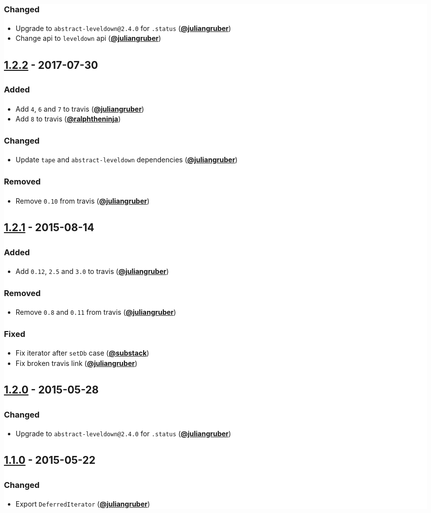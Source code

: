 ### Changed

- Upgrade to `abstract-leveldown@2.4.0` for `.status` ([**@juliangruber**](https://github.com/juliangruber))
- Change api to `leveldown` api ([**@juliangruber**](https://github.com/juliangruber))

## [1.2.2] - 2017-07-30

### Added

- Add `4`, `6` and `7` to travis ([**@juliangruber**](https://github.com/juliangruber))
- Add `8` to travis ([**@ralphtheninja**](https://github.com/ralphtheninja))

### Changed

- Update `tape` and `abstract-leveldown` dependencies ([**@juliangruber**](https://github.com/juliangruber))

### Removed

- Remove `0.10` from travis ([**@juliangruber**](https://github.com/juliangruber))

## [1.2.1] - 2015-08-14

### Added

- Add `0.12`, `2.5` and `3.0` to travis ([**@juliangruber**](https://github.com/juliangruber))

### Removed

- Remove `0.8` and `0.11` from travis ([**@juliangruber**](https://github.com/juliangruber))

### Fixed

- Fix iterator after `setDb` case ([**@substack**](https://github.com/substack))
- Fix broken travis link ([**@juliangruber**](https://github.com/juliangruber))

## [1.2.0] - 2015-05-28

### Changed

- Upgrade to `abstract-leveldown@2.4.0` for `.status` ([**@juliangruber**](https://github.com/juliangruber))

## [1.1.0] - 2015-05-22

### Changed

- Export `DeferredIterator` ([**@juliangruber**](https://github.com/juliangruber))


[5.3.0]: https://github.com/Level/deferred-leveldown/compare/v5.2.1...v5.3.0
[5.2.1]: https://github.com/Level/deferred-leveldown/compare/v5.2.0...v5.2.1
[5.2.0]: https://github.com/Level/deferred-leveldown/compare/v5.1.0...v5.2.0
[5.1.0]: https://github.com/Level/deferred-leveldown/compare/v5.0.1...v5.1.0
[5.0.1]: https://github.com/Level/deferred-leveldown/compare/v5.0.0...v5.0.1
[5.0.0]: https://github.com/Level/deferred-leveldown/compare/v4.0.2...v5.0.0
[4.0.2]: https://github.com/Level/deferred-leveldown/compare/v4.0.1...v4.0.2
[4.0.1]: https://github.com/Level/deferred-leveldown/compare/v4.0.0...v4.0.1
[4.0.0]: https://github.com/Level/deferred-leveldown/compare/v3.0.0...v4.0.0
[3.0.0]: https://github.com/Level/deferred-leveldown/compare/v2.0.3...v3.0.0
[2.0.3]: https://github.com/Level/deferred-leveldown/compare/v2.0.2...v2.0.3
[2.0.2]: https://github.com/Level/deferred-leveldown/compare/v2.0.1...v2.0.2
[2.0.1]: https://github.com/Level/deferred-leveldown/compare/v2.0.0...v2.0.1
[2.0.0]: https://github.com/Level/deferred-leveldown/compare/v2.0.0-2...v2.0.0
[2.0.0-2]: https://github.com/Level/deferred-leveldown/compare/v2.0.0-1...v2.0.0-2
[2.0.0-1]: https://github.com/Level/deferred-leveldown/compare/v2.0.0-0...v2.0.0-1
[2.0.0-0]: https://github.com/Level/deferred-leveldown/compare/v1.2.2...v2.0.0-0
[1.2.2]: https://github.com/Level/deferred-leveldown/compare/v1.2.1...v1.2.2
[1.2.1]: https://github.com/Level/deferred-leveldown/compare/v1.2.0...v1.2.1
[1.2.0]: https://github.com/Level/deferred-leveldown/compare/v1.1.0...v1.2.0
[1.1.0]: https://github.com/Level/deferred-leveldown/compare/v1.0.0...v1.1.0
[1.0.0]: https://github.com/Level/deferred-leveldown/compare/v0.3.0...v1.0.0
[0.3.0]: https://github.com/Level/deferred-leveldown/compare/v0.2.0...v0.3.0
[0.2.0]: https://github.com/Level/deferred-leveldown/compare/0.1.0...v0.2.0
[0.1.0]: https://github.com/Level/deferred-leveldown/compare/0.0.1...0.1.0
[0.0.1]: https://github.com/Level/deferred-leveldown/compare/0.0.0...0.0.1